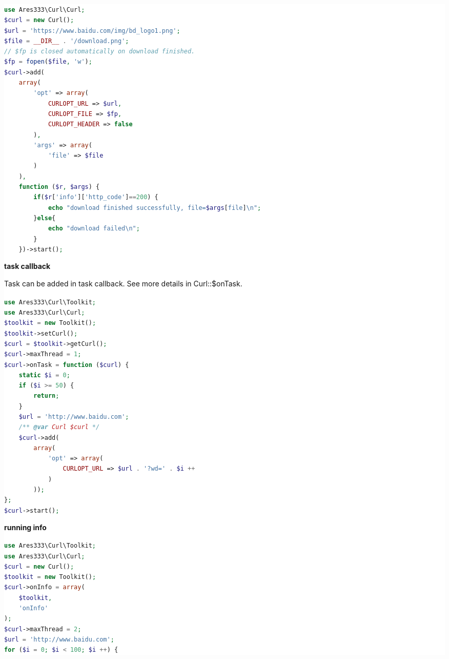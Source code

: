 ```PHP
use Ares333\Curl\Curl;
$curl = new Curl();
$url = 'https://www.baidu.com/img/bd_logo1.png';
$file = __DIR__ . '/download.png';
// $fp is closed automatically on download finished.
$fp = fopen($file, 'w');
$curl->add(
    array(
        'opt' => array(
            CURLOPT_URL => $url,
            CURLOPT_FILE => $fp,
            CURLOPT_HEADER => false
        ),
        'args' => array(
            'file' => $file
        )
    ),
    function ($r, $args) {
        if($r['info']['http_code']==200) {
            echo "download finished successfully, file=$args[file]\n";
        }else{
            echo "download failed\n";
        }
    })->start();
```
**task callback**

Task can be added in task callback. See more details in Curl::$onTask.
```PHP
use Ares333\Curl\Toolkit;
use Ares333\Curl\Curl;
$toolkit = new Toolkit();
$toolkit->setCurl();
$curl = $toolkit->getCurl();
$curl->maxThread = 1;
$curl->onTask = function ($curl) {
    static $i = 0;
    if ($i >= 50) {
        return;
    }
    $url = 'http://www.baidu.com';
    /** @var Curl $curl */
    $curl->add(
        array(
            'opt' => array(
                CURLOPT_URL => $url . '?wd=' . $i ++
            )
        ));
};
$curl->start();
```
**running info**
```PHP
use Ares333\Curl\Toolkit;
use Ares333\Curl\Curl;
$curl = new Curl();
$toolkit = new Toolkit();
$curl->onInfo = array(
    $toolkit,
    'onInfo'
);
$curl->maxThread = 2;
$url = 'http://www.baidu.com';
for ($i = 0; $i < 100; $i ++) {
```